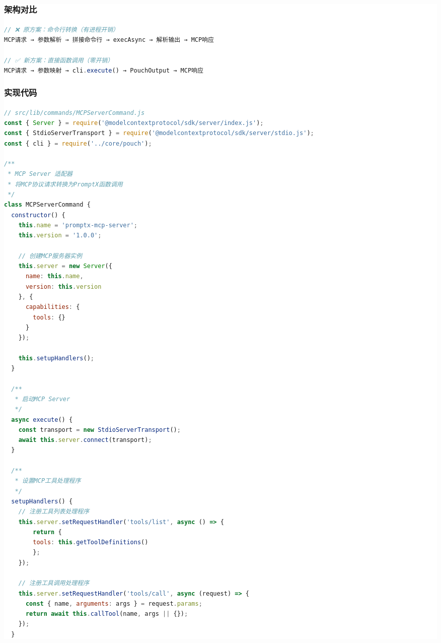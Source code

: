 ### 架构对比
```javascript
// ❌ 原方案：命令行转换（有进程开销）
MCP请求 → 参数解析 → 拼接命令行 → execAsync → 解析输出 → MCP响应

// ✅ 新方案：直接函数调用（零开销）
MCP请求 → 参数映射 → cli.execute() → PouchOutput → MCP响应
```

### 实现代码
```javascript
// src/lib/commands/MCPServerCommand.js
const { Server } = require('@modelcontextprotocol/sdk/server/index.js');
const { StdioServerTransport } = require('@modelcontextprotocol/sdk/server/stdio.js');
const { cli } = require('../core/pouch');

/**
 * MCP Server 适配器
 * 将MCP协议请求转换为PromptX函数调用
 */
class MCPServerCommand {
  constructor() {
    this.name = 'promptx-mcp-server';
    this.version = '1.0.0';
    
    // 创建MCP服务器实例
    this.server = new Server({
      name: this.name,
      version: this.version
    }, {
      capabilities: {
        tools: {}
      }
    });
    
    this.setupHandlers();
  }
  
  /**
   * 启动MCP Server
   */
  async execute() {
    const transport = new StdioServerTransport();
    await this.server.connect(transport);
  }
  
  /**
   * 设置MCP工具处理程序
   */
  setupHandlers() {
    // 注册工具列表处理程序
    this.server.setRequestHandler('tools/list', async () => {
        return {
        tools: this.getToolDefinitions()
        };
    });

    // 注册工具调用处理程序
    this.server.setRequestHandler('tools/call', async (request) => {
      const { name, arguments: args } = request.params;
      return await this.callTool(name, args || {});
    });
  }
```